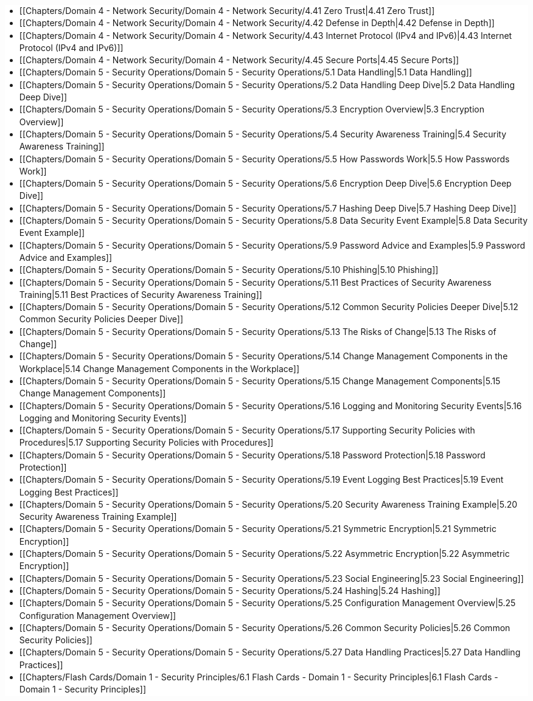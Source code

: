 - [[Chapters/Domain 4 - Network Security/Domain 4 - Network Security/4.41 Zero Trust\|4.41 Zero Trust]]
- [[Chapters/Domain 4 - Network Security/Domain 4 - Network Security/4.42 Defense in Depth\|4.42 Defense in Depth]]
- [[Chapters/Domain 4 - Network Security/Domain 4 - Network Security/4.43 Internet Protocol (IPv4 and IPv6)\|4.43 Internet Protocol (IPv4 and IPv6)]]
- [[Chapters/Domain 4 - Network Security/Domain 4 - Network Security/4.45 Secure Ports\|4.45 Secure Ports]]
- [[Chapters/Domain 5 - Security Operations/Domain 5 - Security Operations/5.1 Data Handling\|5.1 Data Handling]]
- [[Chapters/Domain 5 - Security Operations/Domain 5 - Security Operations/5.2 Data Handling Deep Dive\|5.2 Data Handling Deep Dive]]
- [[Chapters/Domain 5 - Security Operations/Domain 5 - Security Operations/5.3 Encryption Overview\|5.3 Encryption Overview]]
- [[Chapters/Domain 5 - Security Operations/Domain 5 - Security Operations/5.4 Security Awareness Training\|5.4 Security Awareness Training]]
- [[Chapters/Domain 5 - Security Operations/Domain 5 - Security Operations/5.5 How Passwords Work\|5.5 How Passwords Work]]
- [[Chapters/Domain 5 - Security Operations/Domain 5 - Security Operations/5.6 Encryption Deep Dive\|5.6 Encryption Deep Dive]]
- [[Chapters/Domain 5 - Security Operations/Domain 5 - Security Operations/5.7 Hashing Deep Dive\|5.7 Hashing Deep Dive]]
- [[Chapters/Domain 5 - Security Operations/Domain 5 - Security Operations/5.8 Data Security Event Example\|5.8 Data Security Event Example]]
- [[Chapters/Domain 5 - Security Operations/Domain 5 - Security Operations/5.9 Password Advice and Examples\|5.9 Password Advice and Examples]]
- [[Chapters/Domain 5 - Security Operations/Domain 5 - Security Operations/5.10 Phishing\|5.10 Phishing]]
- [[Chapters/Domain 5 - Security Operations/Domain 5 - Security Operations/5.11 Best Practices of Security Awareness Training\|5.11 Best Practices of Security Awareness Training]]
- [[Chapters/Domain 5 - Security Operations/Domain 5 - Security Operations/5.12 Common Security Policies Deeper Dive\|5.12 Common Security Policies Deeper Dive]]
- [[Chapters/Domain 5 - Security Operations/Domain 5 - Security Operations/5.13 The Risks of Change\|5.13 The Risks of Change]]
- [[Chapters/Domain 5 - Security Operations/Domain 5 - Security Operations/5.14 Change Management Components in the Workplace\|5.14 Change Management Components in the Workplace]]
- [[Chapters/Domain 5 - Security Operations/Domain 5 - Security Operations/5.15 Change Management Components\|5.15 Change Management Components]]
- [[Chapters/Domain 5 - Security Operations/Domain 5 - Security Operations/5.16 Logging and Monitoring Security Events\|5.16 Logging and Monitoring Security Events]]
- [[Chapters/Domain 5 - Security Operations/Domain 5 - Security Operations/5.17 Supporting Security Policies with Procedures\|5.17 Supporting Security Policies with Procedures]]
- [[Chapters/Domain 5 - Security Operations/Domain 5 - Security Operations/5.18 Password Protection\|5.18 Password Protection]]
- [[Chapters/Domain 5 - Security Operations/Domain 5 - Security Operations/5.19 Event Logging Best Practices\|5.19 Event Logging Best Practices]]
- [[Chapters/Domain 5 - Security Operations/Domain 5 - Security Operations/5.20 Security Awareness Training Example\|5.20 Security Awareness Training Example]]
- [[Chapters/Domain 5 - Security Operations/Domain 5 - Security Operations/5.21 Symmetric Encryption\|5.21 Symmetric Encryption]]
- [[Chapters/Domain 5 - Security Operations/Domain 5 - Security Operations/5.22 Asymmetric Encryption\|5.22 Asymmetric Encryption]]
- [[Chapters/Domain 5 - Security Operations/Domain 5 - Security Operations/5.23 Social Engineering\|5.23 Social Engineering]]
- [[Chapters/Domain 5 - Security Operations/Domain 5 - Security Operations/5.24 Hashing\|5.24 Hashing]]
- [[Chapters/Domain 5 - Security Operations/Domain 5 - Security Operations/5.25 Configuration Management Overview\|5.25 Configuration Management Overview]]
- [[Chapters/Domain 5 - Security Operations/Domain 5 - Security Operations/5.26 Common Security Policies\|5.26 Common Security Policies]]
- [[Chapters/Domain 5 - Security Operations/Domain 5 - Security Operations/5.27 Data Handling Practices\|5.27 Data Handling Practices]]
- [[Chapters/Flash Cards/Domain 1 - Security Principles/6.1 Flash Cards - Domain 1 - Security Principles\|6.1 Flash Cards - Domain 1 - Security Principles]]